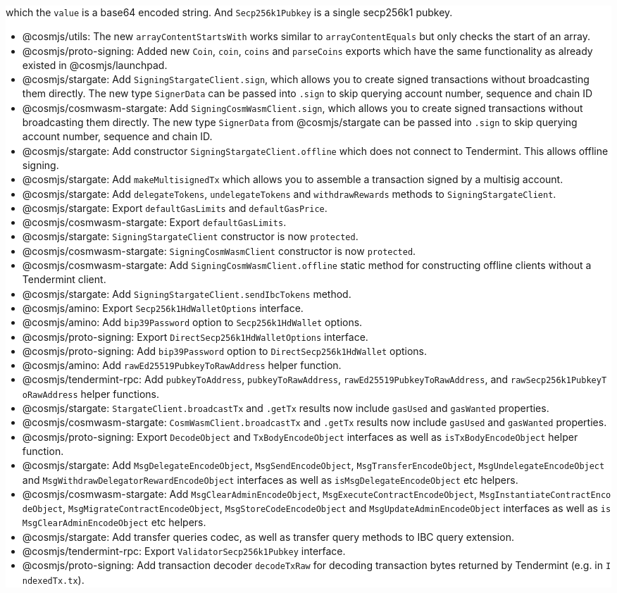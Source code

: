   which the `value` is a base64 encoded string. And `Secp256k1Pubkey` is a
  single secp256k1 pubkey.
- @cosmjs/utils: The new `arrayContentStartsWith` works similar to
  `arrayContentEquals` but only checks the start of an array.
- @cosmjs/proto-signing: Added new `Coin`, `coin`, `coins` and `parseCoins`
  exports which have the same functionality as already existed in
  @cosmjs/launchpad.
- @cosmjs/stargate: Add `SigningStargateClient.sign`, which allows you to create
  signed transactions without broadcasting them directly. The new type
  `SignerData` can be passed into `.sign` to skip querying account number,
  sequence and chain ID
- @cosmjs/cosmwasm-stargate: Add `SigningCosmWasmClient.sign`, which allows you
  to create signed transactions without broadcasting them directly. The new type
  `SignerData` from @cosmjs/stargate can be passed into `.sign` to skip querying
  account number, sequence and chain ID.
- @cosmjs/stargate: Add constructor `SigningStargateClient.offline` which does
  not connect to Tendermint. This allows offline signing.
- @cosmjs/stargate: Add `makeMultisignedTx` which allows you to assemble a
  transaction signed by a multisig account.
- @cosmjs/stargate: Add `delegateTokens`, `undelegateTokens` and
  `withdrawRewards` methods to `SigningStargateClient`.
- @cosmjs/stargate: Export `defaultGasLimits` and `defaultGasPrice`.
- @cosmjs/cosmwasm-stargate: Export `defaultGasLimits`.
- @cosmjs/stargate: `SigningStargateClient` constructor is now `protected`.
- @cosmjs/cosmwasm-stargate: `SigningCosmWasmClient` constructor is now
  `protected`.
- @cosmjs/cosmwasm-stargate: Add `SigningCosmWasmClient.offline` static method
  for constructing offline clients without a Tendermint client.
- @cosmjs/stargate: Add `SigningStargateClient.sendIbcTokens` method.
- @cosmjs/amino: Export `Secp256k1HdWalletOptions` interface.
- @cosmjs/amino: Add `bip39Password` option to `Secp256k1HdWallet` options.
- @cosmjs/proto-signing: Export `DirectSecp256k1HdWalletOptions` interface.
- @cosmjs/proto-signing: Add `bip39Password` option to `DirectSecp256k1HdWallet`
  options.
- @cosmjs/amino: Add `rawEd25519PubkeyToRawAddress` helper function.
- @cosmjs/tendermint-rpc: Add `pubkeyToAddress`, `pubkeyToRawAddress`,
  `rawEd25519PubkeyToRawAddress`, and `rawSecp256k1PubkeyToRawAddress` helper
  functions.
- @cosmjs/stargate: `StargateClient.broadcastTx` and `.getTx` results now
  include `gasUsed` and `gasWanted` properties.
- @cosmjs/cosmwasm-stargate: `CosmWasmClient.broadcastTx` and `.getTx` results
  now include `gasUsed` and `gasWanted` properties.
- @cosmjs/proto-signing: Export `DecodeObject` and `TxBodyEncodeObject`
  interfaces as well as `isTxBodyEncodeObject` helper function.
- @cosmjs/stargate: Add `MsgDelegateEncodeObject`, `MsgSendEncodeObject`,
  `MsgTransferEncodeObject`, `MsgUndelegateEncodeObject` and
  `MsgWithdrawDelegatorRewardEncodeObject` interfaces as well as
  `isMsgDelegateEncodeObject` etc helpers.
- @cosmjs/cosmwasm-stargate: Add `MsgClearAdminEncodeObject`,
  `MsgExecuteContractEncodeObject`, `MsgInstantiateContractEncodeObject`,
  `MsgMigrateContractEncodeObject`, `MsgStoreCodeEncodeObject` and
  `MsgUpdateAdminEncodeObject` interfaces as well as
  `isMsgClearAdminEncodeObject` etc helpers.
- @cosmjs/stargate: Add transfer queries codec, as well as transfer query
  methods to IBC query extension.
- @cosmjs/tendermint-rpc: Export `ValidatorSecp256k1Pubkey` interface.
- @cosmjs/proto-signing: Add transaction decoder `decodeTxRaw` for decoding
  transaction bytes returned by Tendermint (e.g. in `IndexedTx.tx`).
